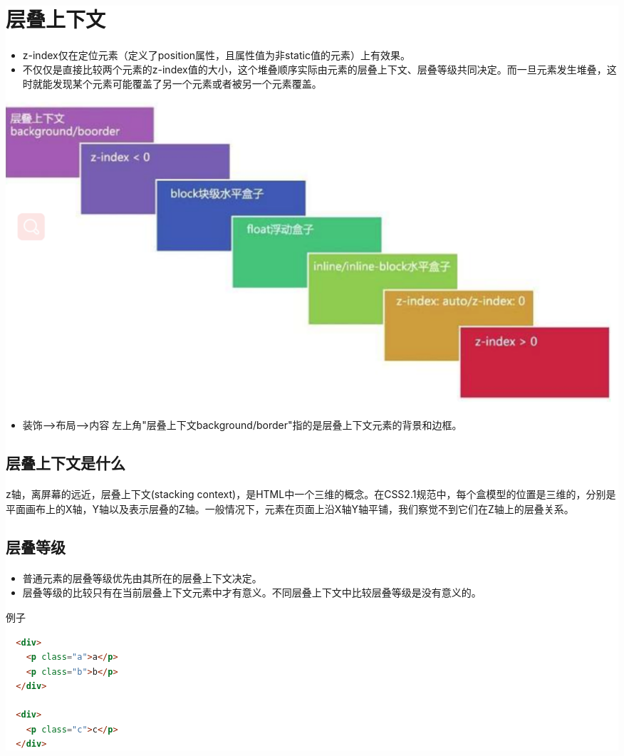 # 层叠上下文

- z-index仅在定位元素（定义了position属性，且属性值为非static值的元素）上有效果。
- 不仅仅是直接比较两个元素的z-index值的大小，这个堆叠顺序实际由元素的层叠上下文、层叠等级共同决定。而一旦元素发生堆叠，这时就能发现某个元素可能覆盖了另一个元素或者被另一个元素覆盖。 

![image-20230307164859339](../img/image-20230307164859339.png)

- 装饰-->布局-->内容 左上角"层叠上下文background/border"指的是层叠上下文元素的背景和边框。

## 层叠上下文是什么

z轴，离屏幕的远近，层叠上下文(stacking context)，是HTML中一个三维的概念。在CSS2.1规范中，每个盒模型的位置是三维的，分别是平面画布上的X轴，Y轴以及表示层叠的Z轴。一般情况下，元素在页面上沿X轴Y轴平铺，我们察觉不到它们在Z轴上的层叠关系。

## 层叠等级

- 普通元素的层叠等级优先由其所在的层叠上下文决定。
- 层叠等级的比较只有在当前层叠上下文元素中才有意义。不同层叠上下文中比较层叠等级是没有意义的。

例子

```html
  <div>  
    <p class="a">a</p>  
    <p class="b">b</p>  
  </div> 

  <div>  
    <p class="c">c</p>  
  </div> 
```
